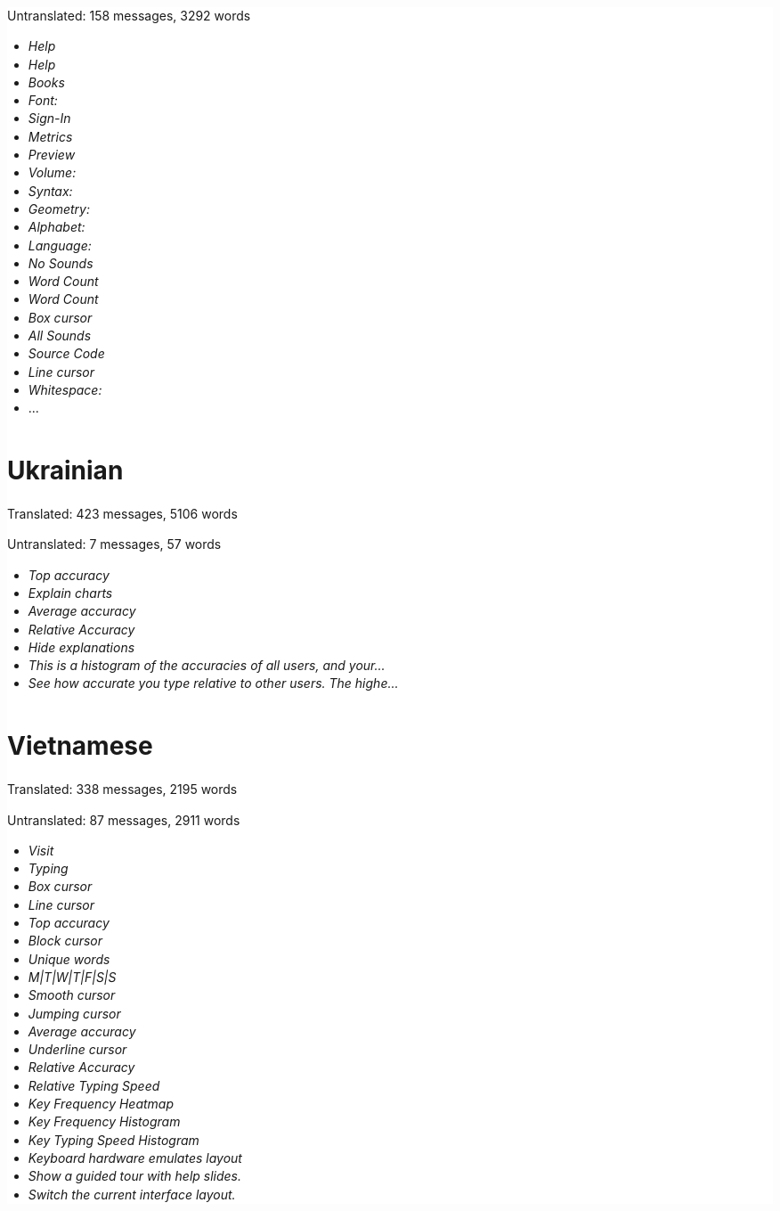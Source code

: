 Untranslated: 158 messages, 3292 words

* *Help*
* *Help*
* *Books*
* *Font:*
* *Sign-In*
* *Metrics*
* *Preview*
* *Volume:*
* *Syntax:*
* *Geometry:*
* *Alphabet:*
* *Language:*
* *No Sounds*
* *Word Count*
* *Word Count*
* *Box cursor*
* *All Sounds*
* *Source Code*
* *Line cursor*
* *Whitespace:*
* ...

# Ukrainian

Translated: 423 messages, 5106 words

Untranslated: 7 messages, 57 words

* *Top accuracy*
* *Explain charts*
* *Average accuracy*
* *Relative Accuracy*
* *Hide explanations*
* *This is a histogram of the accuracies of all users, and your...*
* *See how accurate you type relative to other users. The highe...*

# Vietnamese

Translated: 338 messages, 2195 words

Untranslated: 87 messages, 2911 words

* *Visit*
* *Typing*
* *Box cursor*
* *Line cursor*
* *Top accuracy*
* *Block cursor*
* *Unique words*
* *M|T|W|T|F|S|S*
* *Smooth cursor*
* *Jumping cursor*
* *Average accuracy*
* *Underline cursor*
* *Relative Accuracy*
* *Relative Typing Speed*
* *Key Frequency Heatmap*
* *Key Frequency Histogram*
* *Key Typing Speed Histogram*
* *Keyboard hardware emulates layout*
* *Show a guided tour with help slides.*
* *Switch the current interface layout.*